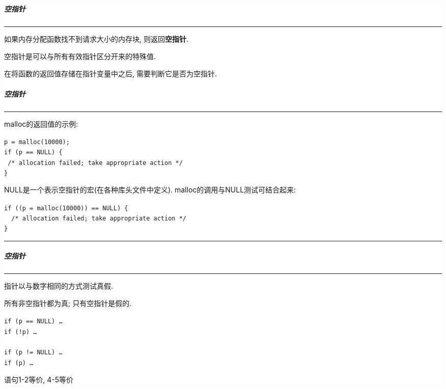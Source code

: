 

##### 空指针

---

如果内存分配函数找不到请求大小的内存块, 则返回**空指针**. 

空指针是可以与所有有效指针区分开来的特殊值. 

在将函数的返回值存储在指针变量中之后, 需要判断它是否为空指针. 





##### 空指针

---

malloc的返回值的示例: 
```C{.line-numbers}
p = malloc(10000);
if (p == NULL) {
 /* allocation failed; take appropriate action */
}
```

NULL是一个表示空指针的宏(在各种库头文件中定义). malloc的调用与NULL测试可结合起来: 

```C{.line-numbers}
if ((p = malloc(10000)) == NULL) {
  /* allocation failed; take appropriate action */
}
```

---





##### 空指针

---

指针以与数字相同的方式测试真假. 

所有非空指针都为真; 只有空指针是假的. 

```C{.line-numbers}
if (p == NULL) …
if (!p) …

if (p != NULL) …
if (p) …
```

语句1-2等价, 4-5等价






